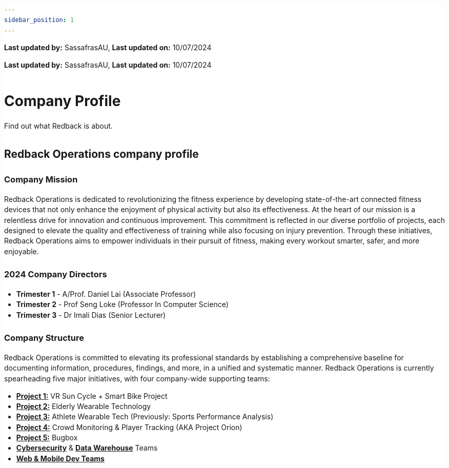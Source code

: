 ```yaml
---
sidebar_position: 1
---
```


**Last updated by:** SassafrasAU, **Last updated on:** 10/07/2024


**Last updated by:** SassafrasAU, **Last updated on:** 10/07/2024


# Company Profile

Find out what Redback is about.

## Redback Operations company profile

### Company Mission

Redback Operations is dedicated to revolutionizing the fitness experience by developing state-of-the-art
connected fitness devices that not only enhance the enjoyment of physical activity but also its
effectiveness. At the heart of our mission is a relentless drive for innovation and continuous
improvement. This commitment is reflected in our diverse portfolio of projects, each designed to elevate
the quality and effectiveness of training while also focusing on injury prevention. Through these
initiatives, Redback Operations aims to empower individuals in their pursuit of fitness, making every
workout smarter, safer, and more enjoyable.


### 2024 Company Directors

- **Trimester 1** - A/Prof. Daniel Lai (Associate Professor)
- **Trimester 2** - Prof Seng Loke (Professor In Computer Science)
- **Trimester 3** - Dr Imali Dias (Senior Lecturer)



### Company Structure

Redback Operations is committed to elevating its professional standards by establishing a comprehensive baseline for documenting information, procedures, findings, and more, in a unified and systematic manner. Redback Operations is currently spearheading five major initiatives, with four company-wide supporting teams:  
 
- [**Project 1:**](/docs/onboarding/company-profile#project-1-vr-sun-cycle--smart-bike-project) VR Sun Cycle + Smart Bike Project
- [**Project 2:**](/docs/onboarding/company-profile#project-2-elderly-wearble-technology) Elderly Wearable Technology
- [**Project 3:**](/docs/onboarding/company-profile#project-3-athlete-wearable-tech-previously-sports-performance-analysis) Athlete Wearable Tech (Previously: Sports Performance Analysis)
- [**Project 4:**](/docs/onboarding/company-profile#project-4-crowd-monitoring--player-tracking-aka-project-orion) Crowd Monitoring & Player Tracking (AKA Project Orion)
- [**Project 5:**](/docs/onboarding/company-profile#project-5-bugbox) Bugbox
- [**Cybersecurity**](/docs/onboarding/company-profile#cybersecurity-team) & [**Data Warehouse**](/docs/onboarding/company-profile#data-warehousing-team) Teams
- [**Web & Mobile Dev Teams**](/docs/onboarding/company-profile#web-and-mobile-teams)
